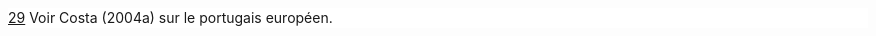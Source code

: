 <p class="texte"><a class="FootnoteSymbol" href="#bodyftn29" id="ftn29">29</a> Voir Costa (2004a) sur le portugais européen.</p> </div>

</body>
</html>
